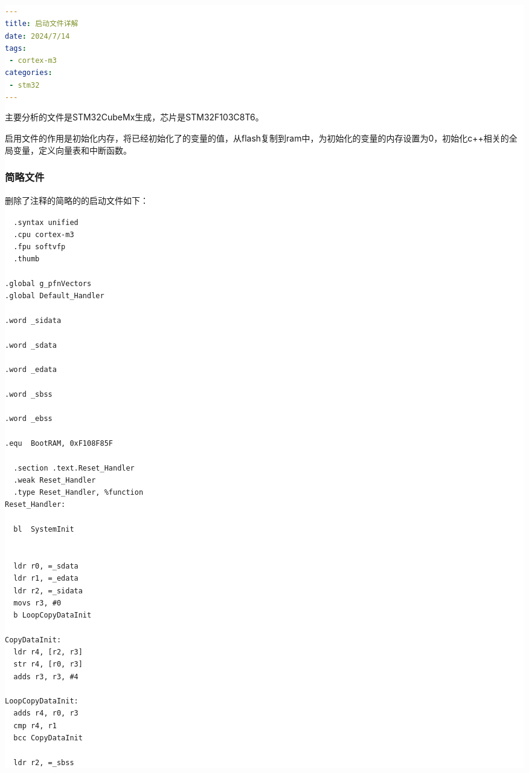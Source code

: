 ```yaml
---
title: 启动文件详解
date: 2024/7/14
tags:
 - cortex-m3
categories:
 - stm32
---
```



主要分析的文件是STM32CubeMx生成，芯片是STM32F103C8T6。

启用文件的作用是初始化内存，将已经初始化了的变量的值，从flash复制到ram中，为初始化的变量的内存设置为0，初始化c++相关的全局变量，定义向量表和中断函数。

### 简略文件

删除了注释的简略的的启动文件如下：

```assembly
  .syntax unified
  .cpu cortex-m3
  .fpu softvfp
  .thumb

.global g_pfnVectors
.global Default_Handler

.word _sidata

.word _sdata

.word _edata

.word _sbss

.word _ebss

.equ  BootRAM, 0xF108F85F

  .section .text.Reset_Handler
  .weak Reset_Handler
  .type Reset_Handler, %function
Reset_Handler:

  bl  SystemInit


  ldr r0, =_sdata
  ldr r1, =_edata
  ldr r2, =_sidata
  movs r3, #0
  b LoopCopyDataInit

CopyDataInit:
  ldr r4, [r2, r3]
  str r4, [r0, r3]
  adds r3, r3, #4

LoopCopyDataInit:
  adds r4, r0, r3
  cmp r4, r1
  bcc CopyDataInit
  
  ldr r2, =_sbss
```